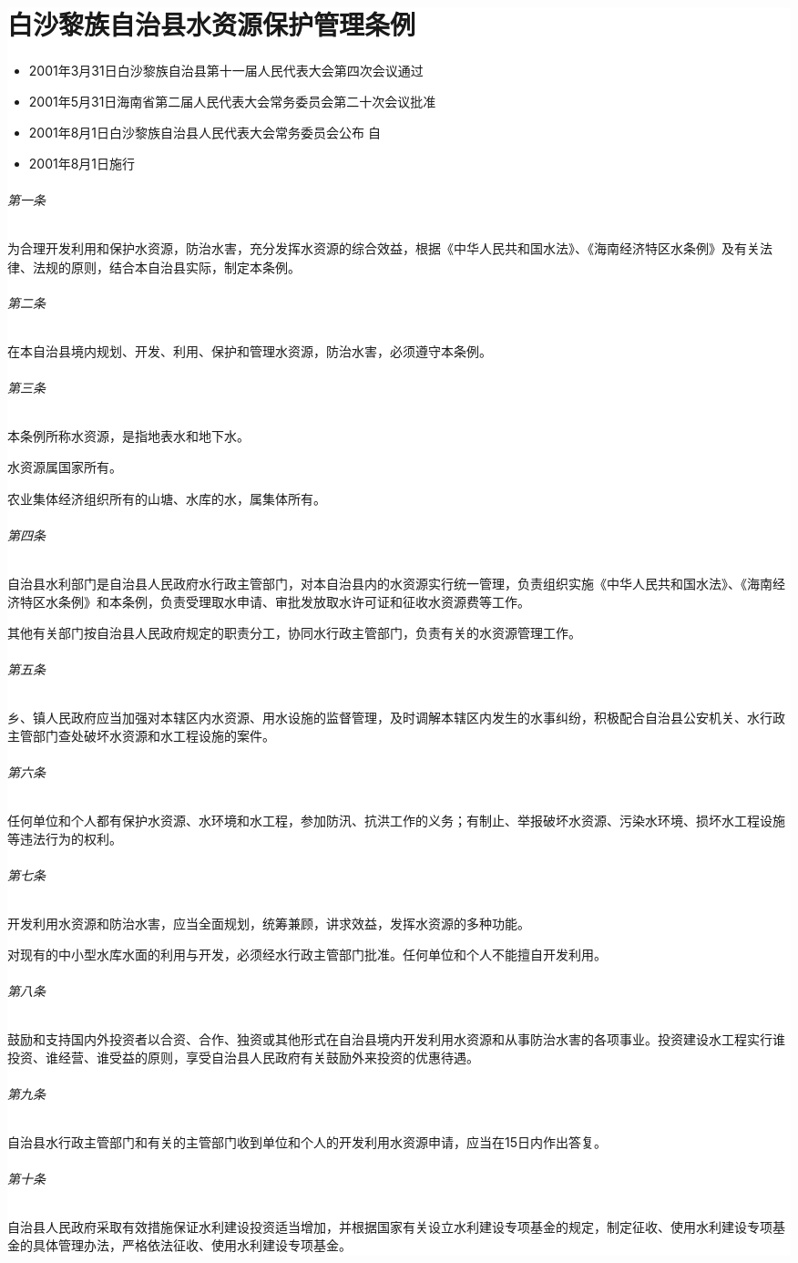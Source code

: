 # 白沙黎族自治县水资源保护管理条例

- 2001年3月31日白沙黎族自治县第十一届人民代表大会第四次会议通过

- 2001年5月31日海南省第二届人民代表大会常务委员会第二十次会议批准

- 2001年8月1日白沙黎族自治县人民代表大会常务委员会公布 自

- 2001年8月1日施行



###### 第一条

为合理开发利用和保护水资源，防治水害，充分发挥水资源的综合效益，根据《中华人民共和国水法》、《海南经济特区水条例》及有关法律、法规的原则，结合本自治县实际，制定本条例。

###### 第二条

在本自治县境内规划、开发、利用、保护和管理水资源，防治水害，必须遵守本条例。

###### 第三条

本条例所称水资源，是指地表水和地下水。

水资源属国家所有。

农业集体经济组织所有的山塘、水库的水，属集体所有。

###### 第四条

自治县水利部门是自治县人民政府水行政主管部门，对本自治县内的水资源实行统一管理，负责组织实施《中华人民共和国水法》、《海南经济特区水条例》和本条例，负责受理取水申请、审批发放取水许可证和征收水资源费等工作。

其他有关部门按自治县人民政府规定的职责分工，协同水行政主管部门，负责有关的水资源管理工作。

###### 第五条

乡、镇人民政府应当加强对本辖区内水资源、用水设施的监督管理，及时调解本辖区内发生的水事纠纷，积极配合自治县公安机关、水行政主管部门查处破坏水资源和水工程设施的案件。

###### 第六条

任何单位和个人都有保护水资源、水环境和水工程，参加防汛、抗洪工作的义务；有制止、举报破坏水资源、污染水环境、损坏水工程设施等违法行为的权利。

###### 第七条

开发利用水资源和防治水害，应当全面规划，统筹兼顾，讲求效益，发挥水资源的多种功能。

对现有的中小型水库水面的利用与开发，必须经水行政主管部门批准。任何单位和个人不能擅自开发利用。

###### 第八条

鼓励和支持国内外投资者以合资、合作、独资或其他形式在自治县境内开发利用水资源和从事防治水害的各项事业。投资建设水工程实行谁投资、谁经营、谁受益的原则，享受自治县人民政府有关鼓励外来投资的优惠待遇。

###### 第九条

自治县水行政主管部门和有关的主管部门收到单位和个人的开发利用水资源申请，应当在15日内作出答复。

###### 第十条

自治县人民政府采取有效措施保证水利建设投资适当增加，并根据国家有关设立水利建设专项基金的规定，制定征收、使用水利建设专项基金的具体管理办法，严格依法征收、使用水利建设专项基金。
